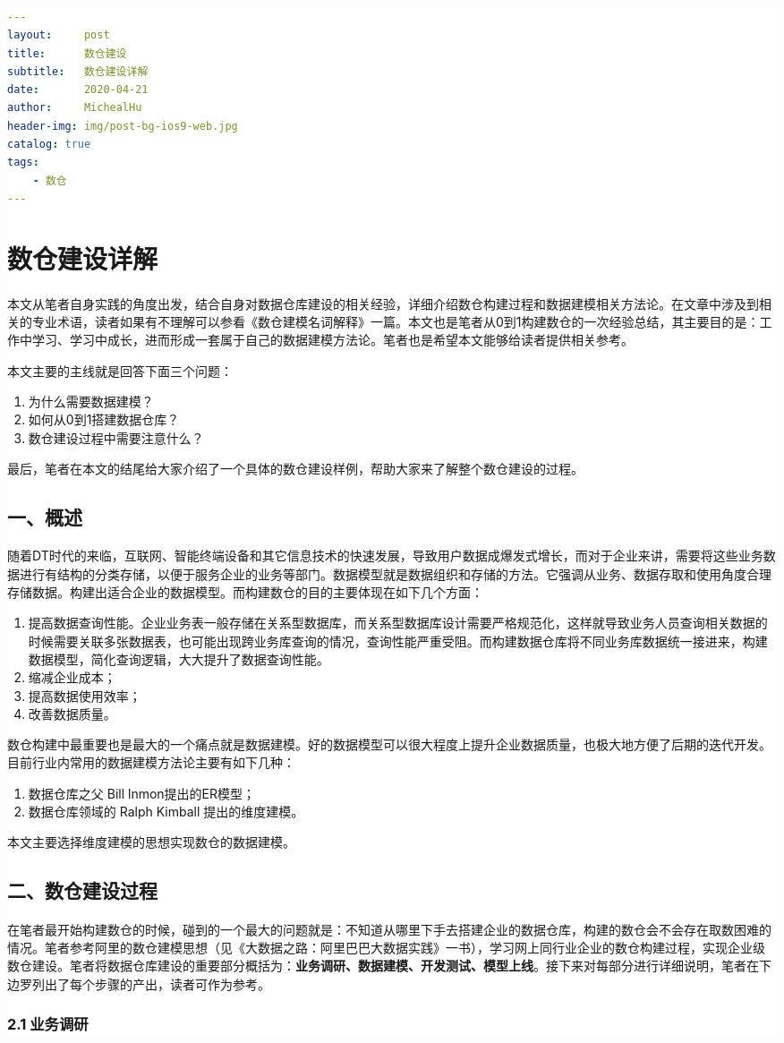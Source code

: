 ```yaml
---
layout:     post
title:      数仓建设
subtitle:   数仓建设详解
date:       2020-04-21
author:     MichealHu
header-img: img/post-bg-ios9-web.jpg
catalog: true
tags:
    - 数仓
---
```


# 数仓建设详解

本文从笔者自身实践的角度出发，结合自身对数据仓库建设的相关经验，详细介绍数仓构建过程和数据建模相关方法论。在文章中涉及到相关的专业术语，读者如果有不理解可以参看《数仓建模名词解释》一篇。本文也是笔者从0到1构建数仓的一次经验总结，其主要目的是：工作中学习、学习中成长，进而形成一套属于自己的数据建模方法论。笔者也是希望本文能够给读者提供相关参考。

本文主要的主线就是回答下面三个问题：

1. 为什么需要数据建模？
2. 如何从0到1搭建数据仓库？
3. 数仓建设过程中需要注意什么？

最后，笔者在本文的结尾给大家介绍了一个具体的数仓建设样例，帮助大家来了解整个数仓建设的过程。

## 一、概述

随着DT时代的来临，互联网、智能终端设备和其它信息技术的快速发展，导致用户数据成爆发式增长，而对于企业来讲，需要将这些业务数据进行有结构的分类存储，以便于服务企业的业务等部门。数据模型就是数据组织和存储的方法。它强调从业务、数据存取和使用角度合理存储数据。构建出适合企业的数据模型。而构建数仓的目的主要体现在如下几个方面：

1. 提高数据查询性能。企业业务表一般存储在关系型数据库，而关系型数据库设计需要严格规范化，这样就导致业务人员查询相关数据的时候需要关联多张数据表，也可能出现跨业务库查询的情况，查询性能严重受阻。而构建数据仓库将不同业务库数据统一接进来，构建数据模型，简化查询逻辑，大大提升了数据查询性能。
2. 缩减企业成本；
3. 提高数据使用效率；
4. 改善数据质量。

数仓构建中最重要也是最大的一个痛点就是数据建模。好的数据模型可以很大程度上提升企业数据质量，也极大地方便了后期的迭代开发。目前行业内常用的数据建模方法论主要有如下几种：

1. 数据仓库之父 Bill lnmon提出的ER模型；
2. 数据仓库领域的 Ralph Kimball 提出的维度建模。

本文主要选择维度建模的思想实现数仓的数据建模。

## 二、数仓建设过程

在笔者最开始构建数仓的时候，碰到的一个最大的问题就是：不知道从哪里下手去搭建企业的数据仓库，构建的数仓会不会存在取数困难的情况。笔者参考阿里的数仓建模思想（见《大数据之路：阿里巴巴大数据实践》一书），学习网上同行业企业的数仓构建过程，实现企业级数仓建设。笔者将数据仓库建设的重要部分概括为：**业务调研、数据建模、开发测试、模型上线**。接下来对每部分进行详细说明，笔者在下边罗列出了每个步骤的产出，读者可作为参考。

### 2.1 业务调研

